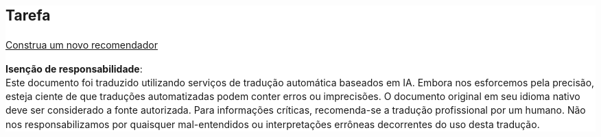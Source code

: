 ## Tarefa 

[Construa um novo recomendador](assignment.md)

**Isenção de responsabilidade**:  
Este documento foi traduzido utilizando serviços de tradução automática baseados em IA. Embora nos esforcemos pela precisão, esteja ciente de que traduções automatizadas podem conter erros ou imprecisões. O documento original em seu idioma nativo deve ser considerado a fonte autorizada. Para informações críticas, recomenda-se a tradução profissional por um humano. Não nos responsabilizamos por quaisquer mal-entendidos ou interpretações errôneas decorrentes do uso desta tradução.